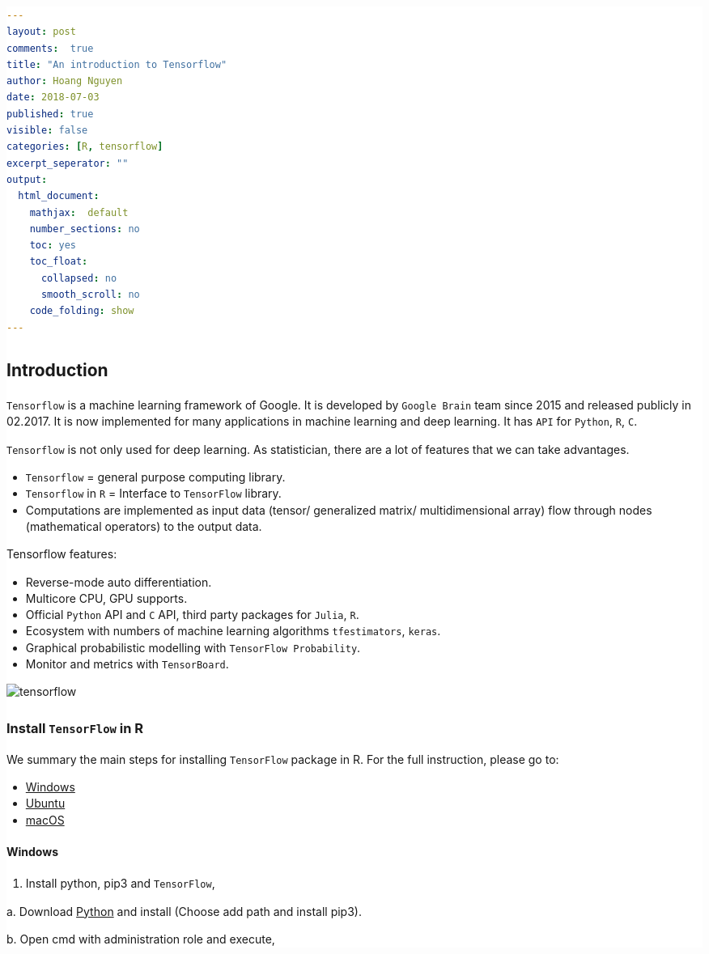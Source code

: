 ```yaml
---
layout: post
comments:  true
title: "An introduction to Tensorflow"
author: Hoang Nguyen
date: 2018-07-03
published: true
visible: false
categories: [R, tensorflow]
excerpt_seperator: ""
output:
  html_document:
    mathjax:  default
    number_sections: no
    toc: yes
    toc_float:
      collapsed: no
      smooth_scroll: no
    code_folding: show
---
```




## Introduction 

```Tensorflow``` is a machine learning framework of Google. It is developed by ```Google Brain``` team since 2015 and released publicly in 02.2017. It is now implemented for many applications in machine learning and deep learning. It has ```API``` for ```Python```, ```R```, ```C```. 

```Tensorflow``` is not only used for deep learning. As statistician, there are a lot of features that we can take advantages.

- ```Tensorflow``` = general purpose computing library.
- ```Tensorflow``` in ```R``` = Interface to ```TensorFlow``` library.
- Computations are implemented as input data (tensor/ generalized matrix/ multidimensional array) flow through nodes (mathematical operators) to the output data.

Tensorflow features:

- Reverse-mode auto differentiation.
- Multicore CPU, GPU supports.
- Official ```Python``` API and ```C``` API, third party packages for ```Julia```, ```R```.
- Ecosystem with numbers of machine learning algorithms ```tfestimators```, ```keras```.
- Graphical probabilistic modelling with ```TensorFlow Probability```.
- Monitor and metrics with ```TensorBoard```.

![tensorflow](/figure/source/2018-07-03-introduction-tensorflow/pic0.png "Tf framework")

### Install ```TensorFlow``` in R

We summary the main steps for installing ```TensorFlow``` package in R. 
For the full instruction, please go to:

- [Windows](https://www.tensorflow.org/install/install_windows)
- [Ubuntu](https://www.tensorflow.org/install/install_linux)
- [macOS](https://www.tensorflow.org/install/install_mac)

#### Windows

1. Install python, pip3 and ```TensorFlow```, 

a. Download [Python](https://www.python.org/downloads/release/python-354/) and install (Choose add path and install pip3).

b. Open cmd with administration role and execute,
```